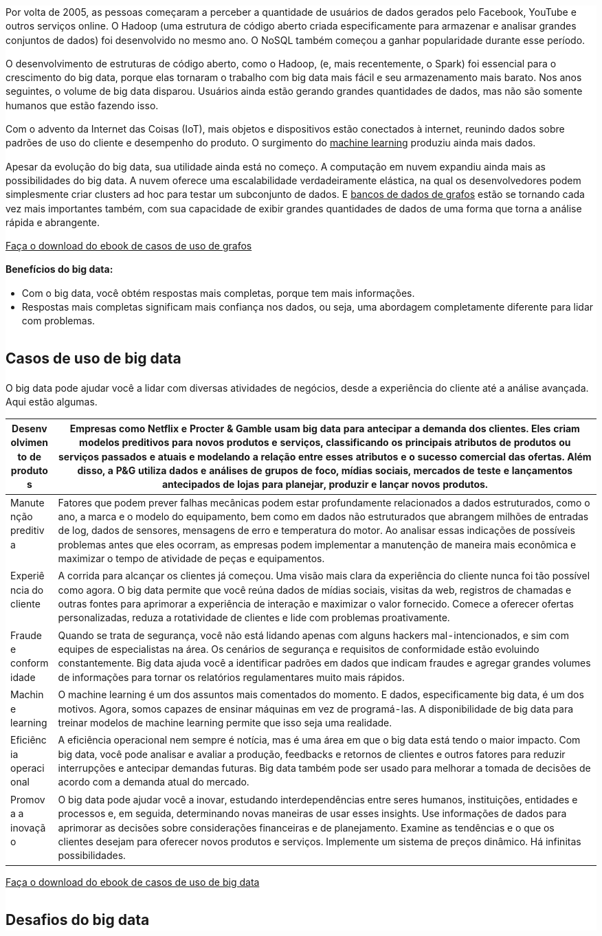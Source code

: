 Por volta de 2005, as pessoas começaram a perceber a quantidade de usuários de dados gerados pelo Facebook, YouTube e outros serviços online. O Hadoop (uma estrutura de código aberto criada especificamente para armazenar e analisar grandes conjuntos de dados) foi desenvolvido no mesmo ano. O NoSQL também começou a ganhar popularidade durante esse período.

O desenvolvimento de estruturas de código aberto, como o Hadoop, (e, mais recentemente, o Spark) foi essencial para o crescimento do big data, porque elas tornaram o trabalho com big data mais fácil e seu armazenamento mais barato. Nos anos seguintes, o volume de big data disparou. Usuários ainda estão gerando grandes quantidades de dados, mas não são somente humanos que estão fazendo isso.

Com o advento da Internet das Coisas (IoT), mais objetos e dispositivos estão conectados à internet, reunindo dados sobre padrões de uso do cliente e desempenho do produto. O surgimento do [machine learning](https://www.oracle.com/br/data-science/what-is-data-science/) produziu ainda mais dados.

Apesar da evolução do big data, sua utilidade ainda está no começo. A computação em nuvem expandiu ainda mais as possibilidades do big data. A nuvem oferece uma escalabilidade verdadeiramente elástica, na qual os desenvolvedores podem simplesmente criar clusters ad hoc para testar um subconjunto de dados. E [bancos de dados de grafos](https://www.oracle.com/br/big-data/what-is-graph-database/) estão se tornando cada vez mais importantes também, com sua capacidade de exibir grandes quantidades de dados de uma forma que torna a análise rápida e abrangente.

[Faça o download do ebook de casos de uso de grafos](https://www.oracle.com/br/cloud/solutions/use-cases-for-graph-databases-and-graph-analytics-ebook/)



**Benefícios do big data:**

- Com o big data, você obtém respostas mais completas, porque tem mais informações.
- Respostas mais completas significam mais confiança nos dados, ou seja, uma abordagem completamente diferente para lidar com problemas.



## Casos de uso de big data

O big data pode ajudar você a lidar com diversas atividades de negócios, desde a experiência do cliente até a análise avançada. Aqui estão algumas.

| Desenvolvimento de produtos | Empresas como Netflix e Procter & Gamble usam big data para antecipar a demanda dos clientes. Eles criam modelos preditivos para novos produtos e serviços, classificando os principais atributos de produtos ou serviços passados e atuais e modelando a relação entre esses atributos e o sucesso comercial das ofertas. Além disso, a P&G utiliza dados e análises de grupos de foco, mídias sociais, mercados de teste e lançamentos antecipados de lojas para planejar, produzir e lançar novos produtos. |
| --------------------------- | ------------------------------------------------------------ |
| Manutenção preditiva        | Fatores que podem prever falhas mecânicas podem estar profundamente relacionados a dados estruturados, como o ano, a marca e o modelo do equipamento, bem como em dados não estruturados que abrangem milhões de entradas de log, dados de sensores, mensagens de erro e temperatura do motor. Ao analisar essas indicações de possíveis problemas antes que eles ocorram, as empresas podem implementar a manutenção de maneira mais econômica e maximizar o tempo de atividade de peças e equipamentos. |
| Experiência do cliente      | A corrida para alcançar os clientes já começou. Uma visão mais clara da experiência do cliente nunca foi tão possível como agora. O big data permite que você reúna dados de mídias sociais, visitas da web, registros de chamadas e outras fontes para aprimorar a experiência de interação e maximizar o valor fornecido. Comece a oferecer ofertas personalizadas, reduza a rotatividade de clientes e lide com problemas proativamente. |
| Fraude e conformidade       | Quando se trata de segurança, você não está lidando apenas com alguns hackers mal-intencionados, e sim com equipes de especialistas na área. Os cenários de segurança e requisitos de conformidade estão evoluindo constantemente. Big data ajuda você a identificar padrões em dados que indicam fraudes e agregar grandes volumes de informações para tornar os relatórios regulamentares muito mais rápidos. |
| Machine learning            | O machine learning é um dos assuntos mais comentados do momento. E dados, especificamente big data, é um dos motivos. Agora, somos capazes de ensinar máquinas em vez de programá-las. A disponibilidade de big data para treinar modelos de machine learning permite que isso seja uma realidade. |
| Eficiência operacional      | A eficiência operacional nem sempre é notícia, mas é uma área em que o big data está tendo o maior impacto. Com big data, você pode analisar e avaliar a produção, feedbacks e retornos de clientes e outros fatores para reduzir interrupções e antecipar demandas futuras. Big data também pode ser usado para melhorar a tomada de decisões de acordo com a demanda atual do mercado. |
| Promova a inovação          | O big data pode ajudar você a inovar, estudando interdependências entre seres humanos, instituições, entidades e processos e, em seguida, determinando novas maneiras de usar esses insights. Use informações de dados para aprimorar as decisões sobre considerações financeiras e de planejamento. Examine as tendências e o que os clientes desejam para oferecer novos produtos e serviços. Implemente um sistema de preços dinâmico. Há infinitas possibilidades. |



[Faça o download do ebook de casos de uso de big data](https://go.oracle.com/LP=69908)

## Desafios do big data
